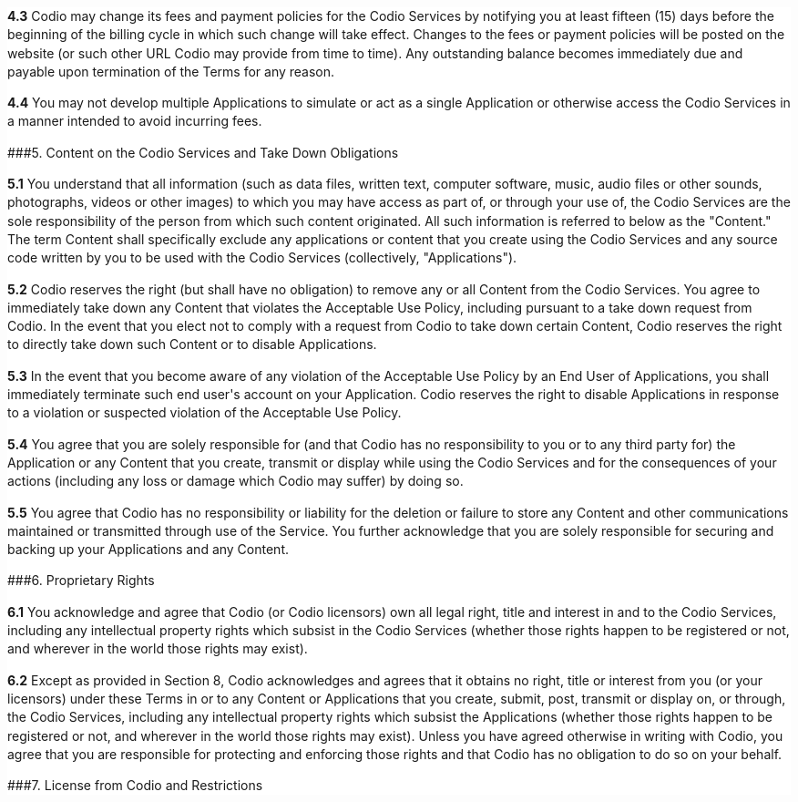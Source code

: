 **4.3** Codio may change its fees and payment policies for the Codio Services by notifying you at least fifteen (15) days before the beginning of the billing cycle in which such change will take effect. Changes to the fees or payment policies will be posted on the website (or such other URL Codio may provide from time to time). Any outstanding balance becomes immediately due and payable upon termination of the Terms for any reason.

**4.4** You may not develop multiple Applications to simulate or act as a single Application or otherwise access the Codio Services in a manner intended to avoid incurring fees.

###5. Content on the Codio Services and Take Down Obligations

**5.1** You understand that all information (such as data files, written text, computer software, music, audio files or other sounds, photographs, videos or other images) to which you may have access as part of, or through your use of, the Codio Services are the sole responsibility of the person from which such content originated. All such information is referred to below as the "Content." The term Content shall specifically exclude any applications or content that you create using the Codio Services and any source code written by you to be used with the Codio Services (collectively, "Applications").

**5.2** Codio reserves the right (but shall have no obligation) to remove any or all Content from the Codio Services. You agree to immediately take down any Content that violates the Acceptable Use Policy, including pursuant to a take down request from Codio. In the event that you elect not to comply with a request from Codio to take down certain Content, Codio reserves the right to directly take down such Content or to disable Applications.

**5.3** In the event that you become aware of any violation of the Acceptable Use Policy by an End User of Applications, you shall immediately terminate such end user's account on your Application. Codio reserves the right to disable Applications in response to a violation or suspected violation of the Acceptable Use Policy.

**5.4** You agree that you are solely responsible for (and that Codio has no responsibility to you or to any third party for) the Application or any Content that you create, transmit or display while using the Codio Services and for the consequences of your actions (including any loss or damage which Codio may suffer) by doing so.

**5.5** You agree that Codio has no responsibility or liability for the deletion or failure to store any Content and other communications maintained or transmitted through use of the Service. You further acknowledge that you are solely responsible for securing and backing up your Applications and any Content.

###6. Proprietary Rights

**6.1** You acknowledge and agree that Codio (or Codio licensors) own all legal right, title and interest in and to the Codio Services, including any intellectual property rights which subsist in the Codio Services (whether those rights happen to be registered or not, and wherever in the world those rights may exist).

**6.2** Except as provided in Section 8, Codio acknowledges and agrees that it obtains no right, title or interest from you (or your licensors) under these Terms in or to any Content or Applications that you create, submit, post, transmit or display on, or through, the Codio Services, including any intellectual property rights which subsist the Applications (whether those rights happen to be registered or not, and wherever in the world those rights may exist). Unless you have agreed otherwise in writing with Codio, you agree that you are responsible for protecting and enforcing those rights and that Codio has no obligation to do so on your behalf.

###7. License from Codio and Restrictions
